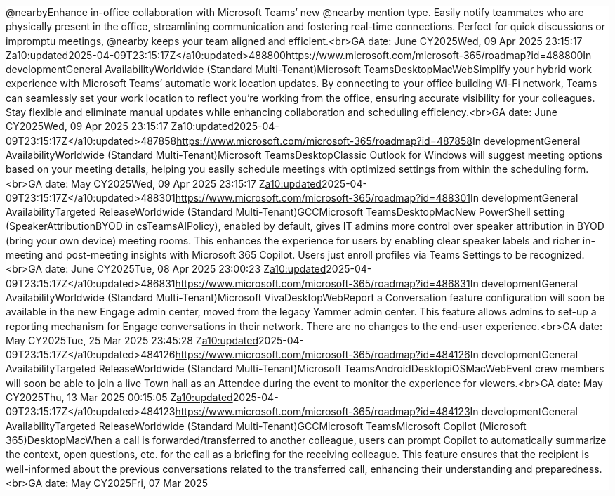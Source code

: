 @nearby</title><description>Enhance in-office collaboration with Microsoft Teams’ new @nearby mention type. Easily notify teammates who are physically present in the office, streamlining communication and fostering real-time connections. Perfect for quick discussions or impromptu meetings, @nearby keeps your team aligned and efficient.&lt;br&gt;GA date: June CY2025</description><pubDate>Wed, 09 Apr 2025 23:15:17 Z</pubDate><a10:updated>2025-04-09T23:15:17Z</a10:updated></item><item><guid isPermaLink="false">488800</guid><link>https://www.microsoft.com/microsoft-365/roadmap?id=488800</link><category>In development</category><category>General Availability</category><category>Worldwide (Standard Multi-Tenant)</category><category>Microsoft Teams</category><category>Desktop</category><category>Mac</category><category>Web</category><title>Microsoft Teams: Automatically set your Work Location via WiFi Network</title><description>Simplify your hybrid work experience with Microsoft Teams’ automatic work location updates. By connecting to your office building Wi-Fi network, Teams can seamlessly set your work location to reflect you’re working from the office, ensuring accurate visibility for your colleagues. Stay flexible and eliminate manual updates while enhancing collaboration and scheduling efficiency.&lt;br&gt;GA date: June CY2025</description><pubDate>Wed, 09 Apr 2025 23:15:17 Z</pubDate><a10:updated>2025-04-09T23:15:17Z</a10:updated></item><item><guid isPermaLink="false">487858</guid><link>https://www.microsoft.com/microsoft-365/roadmap?id=487858</link><category>In development</category><category>General Availability</category><category>Worldwide (Standard Multi-Tenant)</category><category>Microsoft Teams</category><category>Desktop</category><title>Microsoft Teams: Meeting option suggestions in classic Outlook for Windows</title><description>Classic Outlook for Windows will suggest meeting options based on your meeting details, helping you easily schedule meetings with optimized settings from within the scheduling form.&lt;br&gt;GA date: May CY2025</description><pubDate>Wed, 09 Apr 2025 23:15:17 Z</pubDate><a10:updated>2025-04-09T23:15:17Z</a10:updated></item><item><guid isPermaLink="false">488301</guid><link>https://www.microsoft.com/microsoft-365/roadmap?id=488301</link><category>In development</category><category>General Availability</category><category>Targeted Release</category><category>Worldwide (Standard Multi-Tenant)</category><category>GCC</category><category>Microsoft Teams</category><category>Desktop</category><category>Mac</category><title>Microsoft Teams: Speaker attribution now  “On” by default in BYOD rooms with enhanced admin controls</title><description>New PowerShell setting (SpeakerAttributionBYOD in csTeamsAIPolicy), enabled by default, gives IT admins more control over speaker attribution in BYOD (bring your own device) meeting rooms. This enhances the experience for users by enabling clear speaker labels and richer in-meeting and post-meeting insights with Microsoft 365 Copilot. Users just enroll profiles via Teams Settings to be recognized.&lt;br&gt;GA date: June CY2025</description><pubDate>Tue, 08 Apr 2025 23:00:23 Z</pubDate><a10:updated>2025-04-09T23:15:17Z</a10:updated></item><item><guid isPermaLink="false">486831</guid><link>https://www.microsoft.com/microsoft-365/roadmap?id=486831</link><category>In development</category><category>General Availability</category><category>Worldwide (Standard Multi-Tenant)</category><category>Microsoft Viva</category><category>Desktop</category><category>Web</category><title>Microsoft Viva: Viva Engage - Report a Conversation in new admin center</title><description>Report a Conversation feature configuration will soon be available in the new Engage admin center, moved from the legacy Yammer admin center. This feature allows admins to set-up a reporting mechanism for Engage conversations in their network. There are no changes to the end-user experience.&lt;br&gt;GA date: May CY2025</description><pubDate>Tue, 25 Mar 2025 23:45:28 Z</pubDate><a10:updated>2025-04-09T23:15:17Z</a10:updated></item><item><guid isPermaLink="false">484126</guid><link>https://www.microsoft.com/microsoft-365/roadmap?id=484126</link><category>In development</category><category>General Availability</category><category>Targeted Release</category><category>Worldwide (Standard Multi-Tenant)</category><category>Microsoft Teams</category><category>Android</category><category>Desktop</category><category>iOS</category><category>Mac</category><category>Web</category><title>Microsoft Teams: Teams Town hall Organizer/Co-Organizer/Presenter Join as Attendee</title><description>Event crew members will soon be able to join a live Town hall as an Attendee during the event to monitor the experience for viewers.&lt;br&gt;GA date: May CY2025</description><pubDate>Thu, 13 Mar 2025 00:15:05 Z</pubDate><a10:updated>2025-04-09T23:15:17Z</a10:updated></item><item><guid isPermaLink="false">484123</guid><link>https://www.microsoft.com/microsoft-365/roadmap?id=484123</link><category>In development</category><category>General Availability</category><category>Targeted Release</category><category>Worldwide (Standard Multi-Tenant)</category><category>GCC</category><category>Microsoft Teams</category><category>Microsoft Copilot (Microsoft 365)</category><category>Desktop</category><category>Mac</category><title>Microsoft Teams: Copilot summary for transferred calls</title><description>When a call is forwarded/transferred to another colleague, users can prompt Copilot to automatically summarize the context, open questions, etc. for the call as a briefing for the receiving colleague. This feature ensures that the recipient is well-informed about the previous conversations related to the transferred call, enhancing their understanding and preparedness. &lt;br&gt;GA date: May CY2025</description><pubDate>Fri, 07 Mar 2025